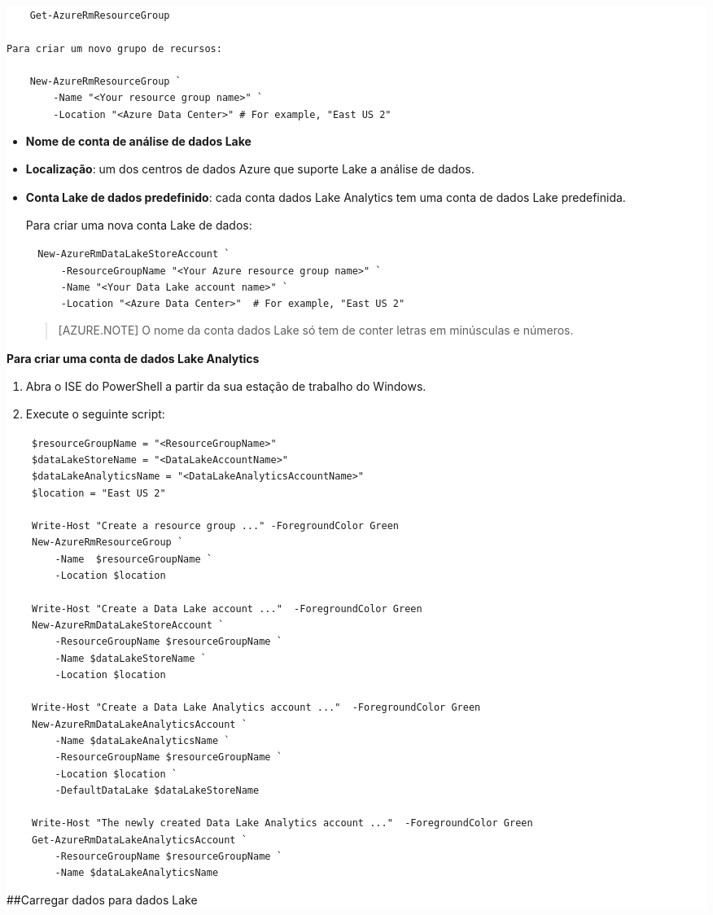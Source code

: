         Get-AzureRmResourceGroup
    
    Para criar um novo grupo de recursos:

        New-AzureRmResourceGroup `
            -Name "<Your resource group name>" `
            -Location "<Azure Data Center>" # For example, "East US 2"

- **Nome de conta de análise de dados Lake**
- **Localização**: um dos centros de dados Azure que suporte Lake a análise de dados.
- **Conta Lake de dados predefinido**: cada conta dados Lake Analytics tem uma conta de dados Lake predefinida.

    Para criar uma nova conta Lake de dados:

        New-AzureRmDataLakeStoreAccount `
            -ResourceGroupName "<Your Azure resource group name>" `
            -Name "<Your Data Lake account name>" `
            -Location "<Azure Data Center>"  # For example, "East US 2"

    > [AZURE.NOTE] O nome da conta dados Lake só tem de conter letras em minúsculas e números.



**Para criar uma conta de dados Lake Analytics**

1. Abra o ISE do PowerShell a partir da sua estação de trabalho do Windows.
2. Execute o seguinte script:

        $resourceGroupName = "<ResourceGroupName>"
        $dataLakeStoreName = "<DataLakeAccountName>"
        $dataLakeAnalyticsName = "<DataLakeAnalyticsAccountName>"
        $location = "East US 2"
        
        Write-Host "Create a resource group ..." -ForegroundColor Green
        New-AzureRmResourceGroup `
            -Name  $resourceGroupName `
            -Location $location
        
        Write-Host "Create a Data Lake account ..."  -ForegroundColor Green
        New-AzureRmDataLakeStoreAccount `
            -ResourceGroupName $resourceGroupName `
            -Name $dataLakeStoreName `
            -Location $location 
        
        Write-Host "Create a Data Lake Analytics account ..."  -ForegroundColor Green
        New-AzureRmDataLakeAnalyticsAccount `
            -Name $dataLakeAnalyticsName `
            -ResourceGroupName $resourceGroupName `
            -Location $location `
            -DefaultDataLake $dataLakeStoreName
        
        Write-Host "The newly created Data Lake Analytics account ..."  -ForegroundColor Green
        Get-AzureRmDataLakeAnalyticsAccount `
            -ResourceGroupName $resourceGroupName `
            -Name $dataLakeAnalyticsName  

##<a name="upload-data-to-data-lake"></a>Carregar dados para dados Lake
